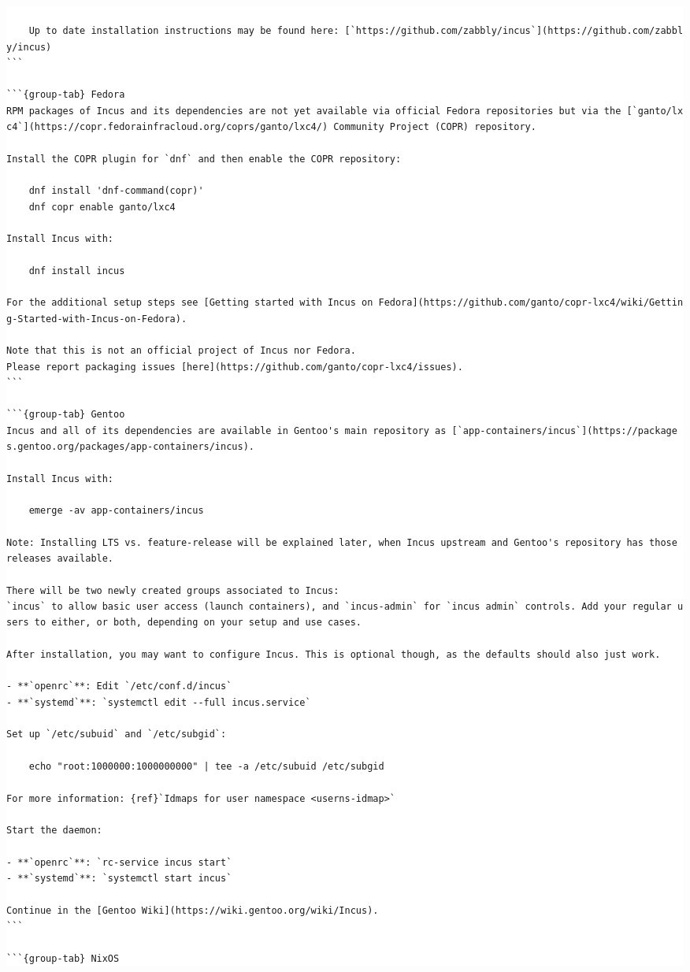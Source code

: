 ````{tabs}

    Up to date installation instructions may be found here: [`https://github.com/zabbly/incus`](https://github.com/zabbly/incus)
```

```{group-tab} Fedora
RPM packages of Incus and its dependencies are not yet available via official Fedora repositories but via the [`ganto/lxc4`](https://copr.fedorainfracloud.org/coprs/ganto/lxc4/) Community Project (COPR) repository.

Install the COPR plugin for `dnf` and then enable the COPR repository:

    dnf install 'dnf-command(copr)'
    dnf copr enable ganto/lxc4

Install Incus with:

    dnf install incus

For the additional setup steps see [Getting started with Incus on Fedora](https://github.com/ganto/copr-lxc4/wiki/Getting-Started-with-Incus-on-Fedora).

Note that this is not an official project of Incus nor Fedora.
Please report packaging issues [here](https://github.com/ganto/copr-lxc4/issues).
```

```{group-tab} Gentoo
Incus and all of its dependencies are available in Gentoo's main repository as [`app-containers/incus`](https://packages.gentoo.org/packages/app-containers/incus).

Install Incus with:

    emerge -av app-containers/incus

Note: Installing LTS vs. feature-release will be explained later, when Incus upstream and Gentoo's repository has those releases available.

There will be two newly created groups associated to Incus:
`incus` to allow basic user access (launch containers), and `incus-admin` for `incus admin` controls. Add your regular users to either, or both, depending on your setup and use cases.

After installation, you may want to configure Incus. This is optional though, as the defaults should also just work.

- **`openrc`**: Edit `/etc/conf.d/incus`
- **`systemd`**: `systemctl edit --full incus.service`

Set up `/etc/subuid` and `/etc/subgid`:

    echo "root:1000000:1000000000" | tee -a /etc/subuid /etc/subgid

For more information: {ref}`Idmaps for user namespace <userns-idmap>`

Start the daemon:

- **`openrc`**: `rc-service incus start`
- **`systemd`**: `systemctl start incus`

Continue in the [Gentoo Wiki](https://wiki.gentoo.org/wiki/Incus).
```

```{group-tab} NixOS
````